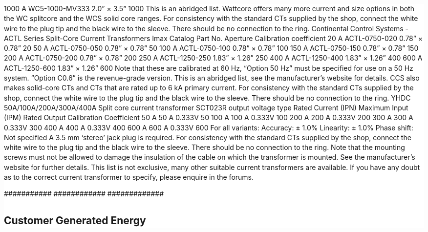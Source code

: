 1000 A WC5-1000-MV333 2.0” × 3.5” 1000
This is an abridged list. Wattcore offers many more current and size options in both the WC splitcore and the WCS solid core ranges.
For consistency with the standard CTs supplied by the shop, connect the white wire to the plug tip
and the black wire to the sleeve. There should be no connection to the ring.
Continental Control Systems - ACTL Series Split-Core Current Transformers
Imax Catalog Part No. Aperture Calibration coefficient
20 A ACTL-0750-020 0.78” × 0.78” 20
50 A ACTL-0750-050 0.78” × 0.78” 50
100 A ACTL-0750-100 0.78” × 0.78” 100
150 A ACTL-0750-150 0.78” × 0.78” 150
200 A ACTL-0750-200 0.78” × 0.78” 200
250 A ACTL-1250-250 1.83” × 1.26” 250
400 A ACTL-1250-400 1.83” × 1.26” 400
600 A ACTL-1250-600 1.83” × 1.26” 600
Note that these are calibrated at 60 Hz, “Option 50 Hz” must be specified for use on a 50 Hz
system. “Option C0.6” is the revenue-grade version.
This is an abridged list, see the manufacturer’s website for details. CCS also makes solid-core CTs
and CTs that are rated up to 6 kA primary current.
For consistency with the standard CTs supplied by the shop, connect the white wire to the plug tip
and the black wire to the sleeve. There should be no connection to the ring.
YHDC 50A/100A/200A/300A/400A Split core current transformer SCT023R output voltage
type
Rated Current
(IPN)
Maximum Input
(IPM) Rated Output Calibration Coefficient
50 A 50 A 0.333V 50
100 A 100 A 0.333V 100
200 A 200 A 0.333V 200
300 A 300 A 0.333V 300
400 A 400 A 0.333V 400
600 A 600 A 0.333V 600
For all variants:
Accuracy: ± 1.0%
Linearity: ± 1.0%
Phase shift: Not specified
A 3.5 mm ‘stereo’ jack plug is required. For consistency with the standard CTs supplied by the
shop, connect the white wire to the plug tip and the black wire to the sleeve. There should be no
connection to the ring.
Note that the mounting screws must not be allowed to damage the insulation of the cable on which
the transformer is mounted.
See the manufacturer’s website for further details.
This list is not exclusive, many other suitable current transformers are available.
If you have any doubt as to the correct current transformer to specify, please enquire in the forums.

###########
############
#############

## Customer Generated Energy
